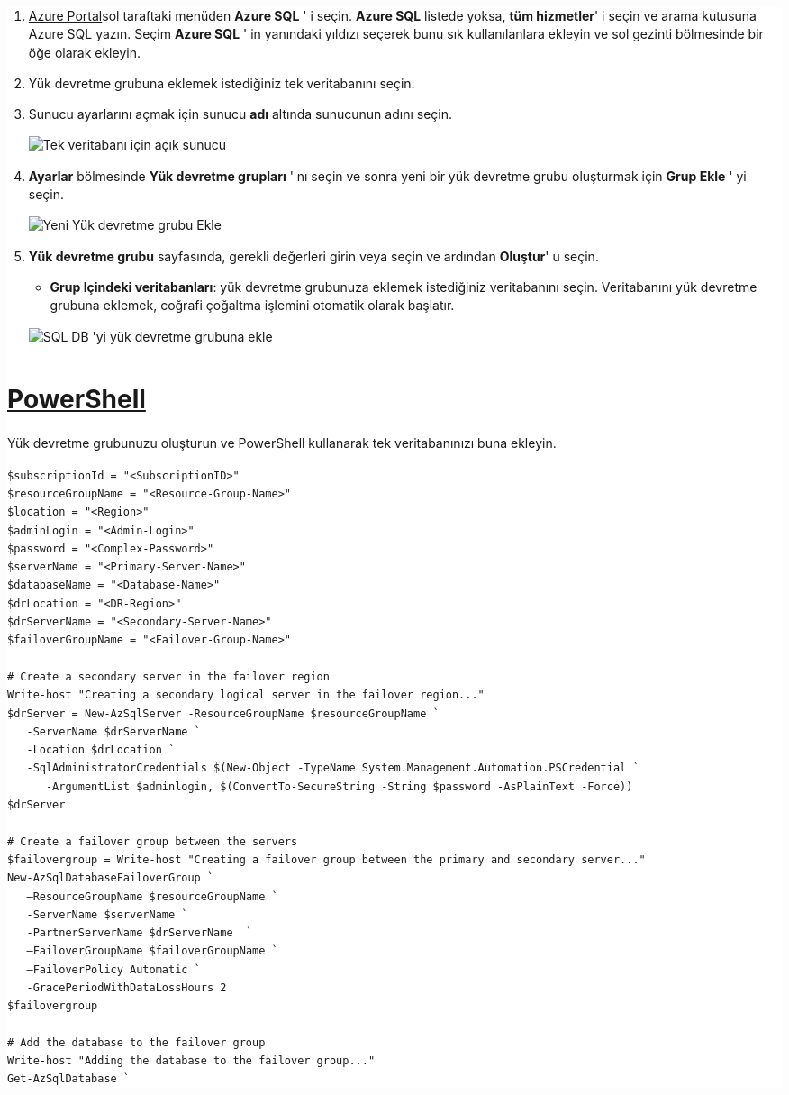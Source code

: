 1. [Azure Portal](https://portal.azure.com)sol taraftaki menüden **Azure SQL** ' i seçin. **Azure SQL** listede yoksa, **tüm hizmetler**' i seçin ve arama kutusuna Azure SQL yazın. Seçim **Azure SQL** ' in yanındaki yıldızı seçerek bunu sık kullanılanlara ekleyin ve sol gezinti bölmesinde bir öğe olarak ekleyin. 
1. Yük devretme grubuna eklemek istediğiniz tek veritabanını seçin. 
1. Sunucu ayarlarını açmak için sunucu **adı** altında sunucunun adını seçin.

   ![Tek veritabanı için açık sunucu](media/sql-database-single-database-failover-group-tutorial/open-sql-db-server.png)

1. **Ayarlar** bölmesinde **Yük devretme grupları** ' nı seçin ve sonra yeni bir yük devretme grubu oluşturmak için **Grup Ekle** ' yi seçin. 

    ![Yeni Yük devretme grubu Ekle](media/sql-database-single-database-failover-group-tutorial/sqldb-add-new-failover-group.png)

1. **Yük devretme grubu** sayfasında, gerekli değerleri girin veya seçin ve ardından **Oluştur**' u seçin.

   - **Grup Içindeki veritabanları**: yük devretme grubunuza eklemek istediğiniz veritabanını seçin. Veritabanını yük devretme grubuna eklemek, coğrafi çoğaltma işlemini otomatik olarak başlatır. 
        
    ![SQL DB 'yi yük devretme grubuna ekle](media/sql-database-single-database-failover-group-tutorial/add-sqldb-to-failover-group.png)

# <a name="powershelltabazure-powershell"></a>[PowerShell](#tab/azure-powershell)
Yük devretme grubunuzu oluşturun ve PowerShell kullanarak tek veritabanınızı buna ekleyin. 

   ```powershell-interactive
   $subscriptionId = "<SubscriptionID>"
   $resourceGroupName = "<Resource-Group-Name>"
   $location = "<Region>"
   $adminLogin = "<Admin-Login>"
   $password = "<Complex-Password>"
   $serverName = "<Primary-Server-Name>"
   $databaseName = "<Database-Name>"
   $drLocation = "<DR-Region>"
   $drServerName = "<Secondary-Server-Name>"
   $failoverGroupName = "<Failover-Group-Name>"

   # Create a secondary server in the failover region
   Write-host "Creating a secondary logical server in the failover region..."
   $drServer = New-AzSqlServer -ResourceGroupName $resourceGroupName `
      -ServerName $drServerName `
      -Location $drLocation `
      -SqlAdministratorCredentials $(New-Object -TypeName System.Management.Automation.PSCredential `
         -ArgumentList $adminlogin, $(ConvertTo-SecureString -String $password -AsPlainText -Force))
   $drServer
   
   # Create a failover group between the servers
   $failovergroup = Write-host "Creating a failover group between the primary and secondary server..."
   New-AzSqlDatabaseFailoverGroup `
      –ResourceGroupName $resourceGroupName `
      -ServerName $serverName `
      -PartnerServerName $drServerName  `
      –FailoverGroupName $failoverGroupName `
      –FailoverPolicy Automatic `
      -GracePeriodWithDataLossHours 2
   $failovergroup
   
   # Add the database to the failover group
   Write-host "Adding the database to the failover group..." 
   Get-AzSqlDatabase `
   ```